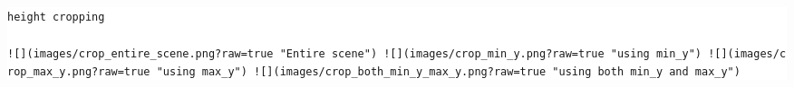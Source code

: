     height cropping

    ![](images/crop_entire_scene.png?raw=true "Entire scene") ![](images/crop_min_y.png?raw=true "using min_y") ![](images/crop_max_y.png?raw=true "using max_y") ![](images/crop_both_min_y_max_y.png?raw=true "using both min_y and max_y")
